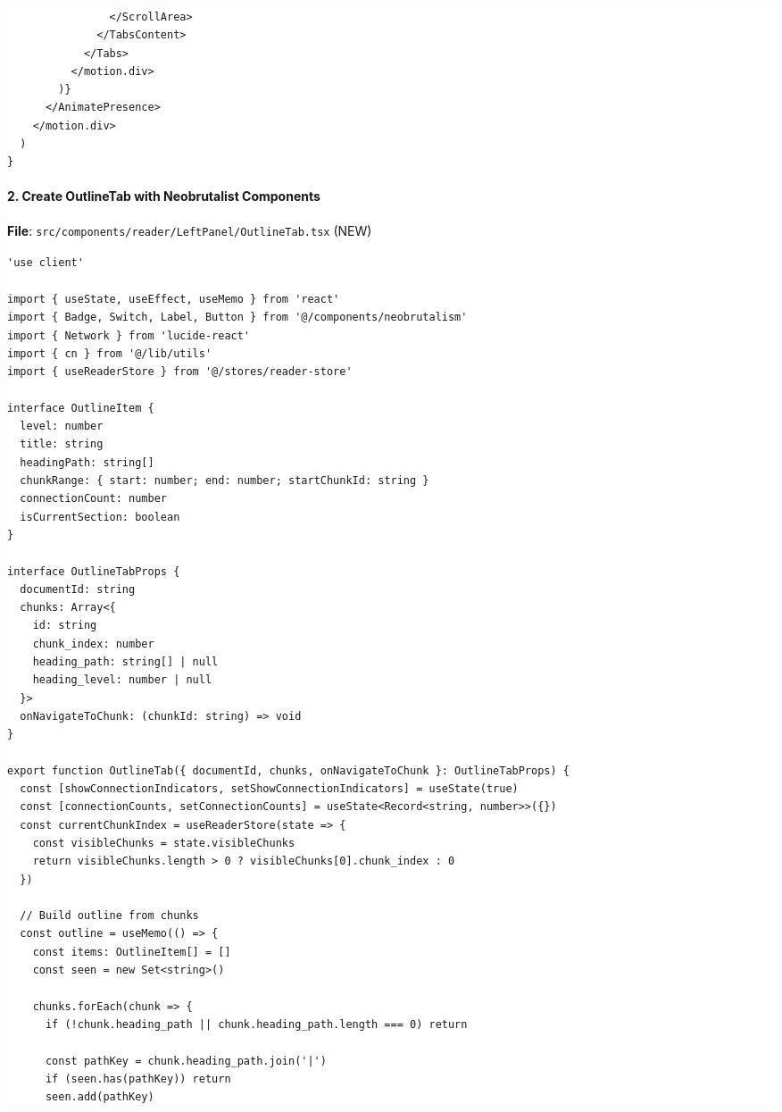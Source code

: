 ```tsx
                </ScrollArea>
              </TabsContent>
            </Tabs>
          </motion.div>
        )}
      </AnimatePresence>
    </motion.div>
  )
}
```

#### 2. Create OutlineTab with Neobrutalist Components

**File**: `src/components/reader/LeftPanel/OutlineTab.tsx` (NEW)

```tsx
'use client'

import { useState, useEffect, useMemo } from 'react'
import { Badge, Switch, Label, Button } from '@/components/neobrutalism'
import { Network } from 'lucide-react'
import { cn } from '@/lib/utils'
import { useReaderStore } from '@/stores/reader-store'

interface OutlineItem {
  level: number
  title: string
  headingPath: string[]
  chunkRange: { start: number; end: number; startChunkId: string }
  connectionCount: number
  isCurrentSection: boolean
}

interface OutlineTabProps {
  documentId: string
  chunks: Array<{
    id: string
    chunk_index: number
    heading_path: string[] | null
    heading_level: number | null
  }>
  onNavigateToChunk: (chunkId: string) => void
}

export function OutlineTab({ documentId, chunks, onNavigateToChunk }: OutlineTabProps) {
  const [showConnectionIndicators, setShowConnectionIndicators] = useState(true)
  const [connectionCounts, setConnectionCounts] = useState<Record<string, number>>({})
  const currentChunkIndex = useReaderStore(state => {
    const visibleChunks = state.visibleChunks
    return visibleChunks.length > 0 ? visibleChunks[0].chunk_index : 0
  })

  // Build outline from chunks
  const outline = useMemo(() => {
    const items: OutlineItem[] = []
    const seen = new Set<string>()

    chunks.forEach(chunk => {
      if (!chunk.heading_path || chunk.heading_path.length === 0) return

      const pathKey = chunk.heading_path.join('|')
      if (seen.has(pathKey)) return
      seen.add(pathKey)

```